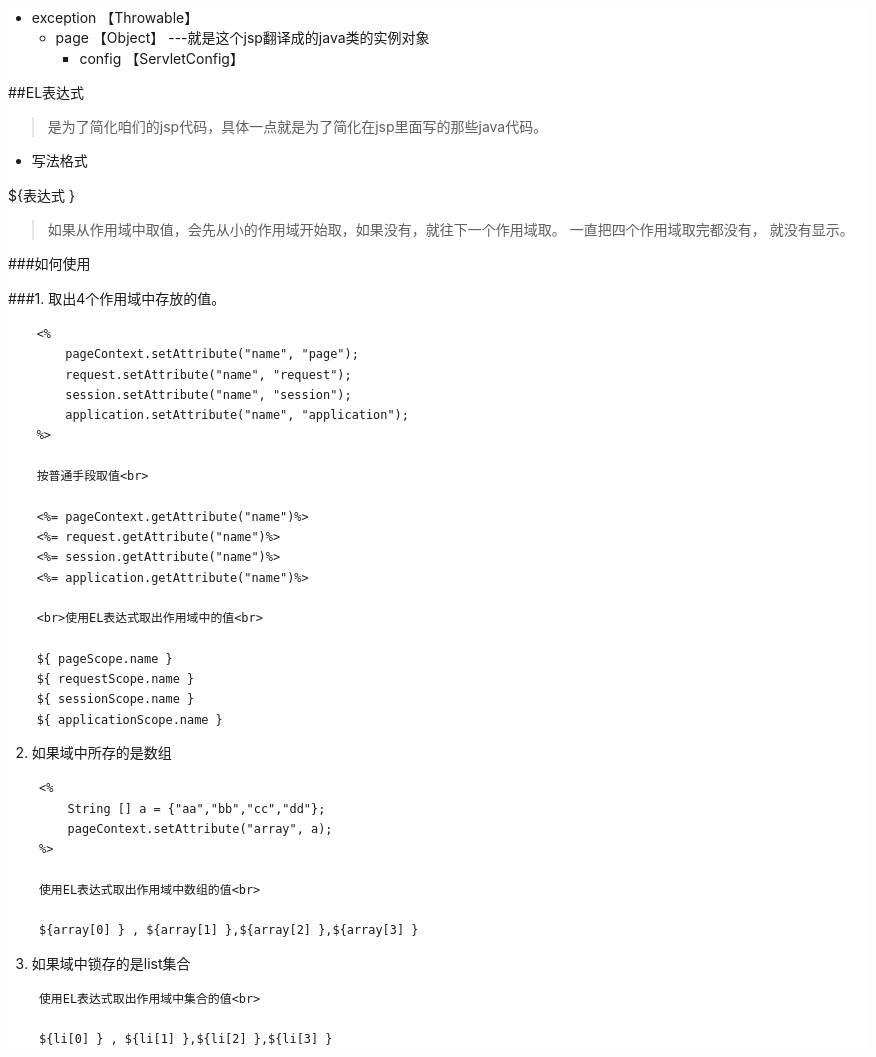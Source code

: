 
- exception  【Throwable】
  - page	 【Object】 ---就是这个jsp翻译成的java类的实例对象
    - config 【ServletConfig】


##EL表达式

> 是为了简化咱们的jsp代码，具体一点就是为了简化在jsp里面写的那些java代码。

* 写法格式

${表达式 }

> 如果从作用域中取值，会先从小的作用域开始取，如果没有，就往下一个作用域取。  一直把四个作用域取完都没有， 就没有显示。



###如何使用

###1. 取出4个作用域中存放的值。


		<%
			pageContext.setAttribute("name", "page");
			request.setAttribute("name", "request");
			session.setAttribute("name", "session");
			application.setAttribute("name", "application");
		%>
		
		按普通手段取值<br>
		
		<%= pageContext.getAttribute("name")%>
		<%= request.getAttribute("name")%>
		<%= session.getAttribute("name")%>
		<%= application.getAttribute("name")%>
		
		<br>使用EL表达式取出作用域中的值<br>
		
		${ pageScope.name }
		${ requestScope.name }
		${ sessionScope.name }
		${ applicationScope.name }

2. 如果域中所存的是数组

   		<%
   			String [] a = {"aa","bb","cc","dd"};
   			pageContext.setAttribute("array", a);
   		%>
   		
   		使用EL表达式取出作用域中数组的值<br>
   		
   		${array[0] } , ${array[1] },${array[2] },${array[3] }


3. 如果域中锁存的是list集合


		使用EL表达式取出作用域中集合的值<br>

		${li[0] } , ${li[1] },${li[2] },${li[3] }
